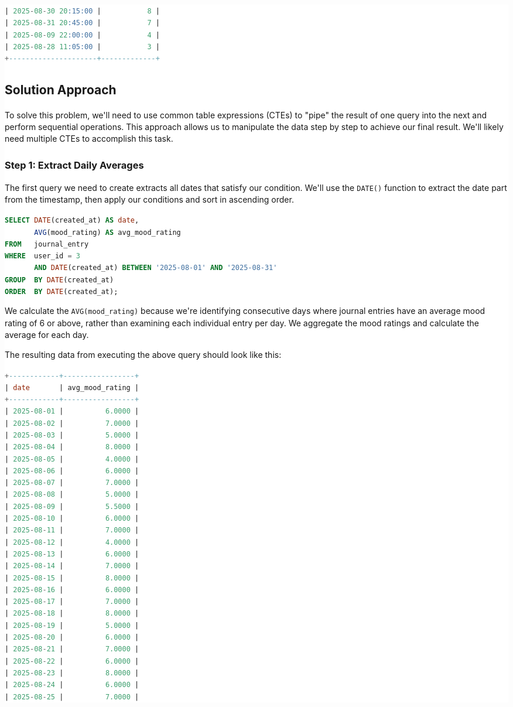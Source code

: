 ```sql
| 2025-08-30 20:15:00 |           8 |
| 2025-08-31 20:45:00 |           7 |
| 2025-08-09 22:00:00 |           4 |
| 2025-08-28 11:05:00 |           3 |
+---------------------+-------------+
```

## Solution Approach

To solve this problem, we'll need to use common table expressions (CTEs) to "pipe" the result of one query into the next and perform sequential operations. This approach allows us to manipulate the data step by step to achieve our final result. We'll likely need multiple CTEs to accomplish this task.

### Step 1: Extract Daily Averages

The first query we need to create extracts all dates that satisfy our condition. We'll use the `DATE()` function to extract the date part from the timestamp, then apply our conditions and sort in ascending order.

```sql
SELECT DATE(created_at) AS date,
       AVG(mood_rating) AS avg_mood_rating
FROM   journal_entry
WHERE  user_id = 3
       AND DATE(created_at) BETWEEN '2025-08-01' AND '2025-08-31'
GROUP  BY DATE(created_at)
ORDER  BY DATE(created_at);
```

We calculate the `AVG(mood_rating)` because we're identifying consecutive days where journal entries have an average mood rating of 6 or above, rather than examining each individual entry per day. We aggregate the mood ratings and calculate the average for each day.

The resulting data from executing the above query should look like this:

```sql
+------------+-----------------+
| date       | avg_mood_rating |
+------------+-----------------+
| 2025-08-01 |          6.0000 |
| 2025-08-02 |          7.0000 |
| 2025-08-03 |          5.0000 |
| 2025-08-04 |          8.0000 |
| 2025-08-05 |          4.0000 |
| 2025-08-06 |          6.0000 |
| 2025-08-07 |          7.0000 |
| 2025-08-08 |          5.0000 |
| 2025-08-09 |          5.5000 |
| 2025-08-10 |          6.0000 |
| 2025-08-11 |          7.0000 |
| 2025-08-12 |          4.0000 |
| 2025-08-13 |          6.0000 |
| 2025-08-14 |          7.0000 |
| 2025-08-15 |          8.0000 |
| 2025-08-16 |          6.0000 |
| 2025-08-17 |          7.0000 |
| 2025-08-18 |          8.0000 |
| 2025-08-19 |          5.0000 |
| 2025-08-20 |          6.0000 |
| 2025-08-21 |          7.0000 |
| 2025-08-22 |          6.0000 |
| 2025-08-23 |          8.0000 |
| 2025-08-24 |          6.0000 |
| 2025-08-25 |          7.0000 |
```
